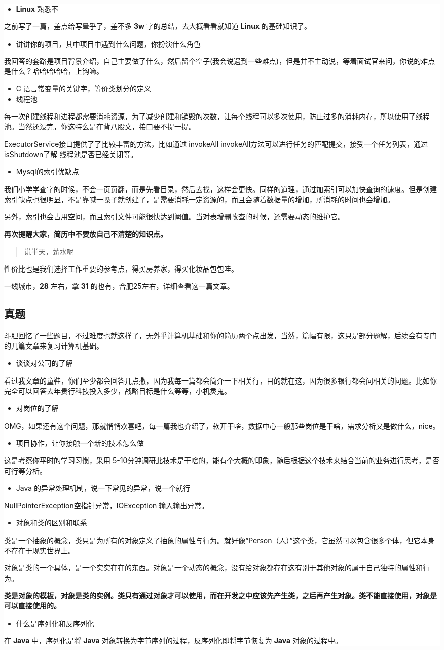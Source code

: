 - **Linux** 熟悉不

之前写了一篇，差点给写晕乎了，差不多 **3w** 字的总结，去大概看看就知道 **Linux** 的基础知识了。

- 讲讲你的项目，其中项目中遇到什么问题，你扮演什么角色

我回答的套路是项目背景介绍，自己主要做了什么，然后留个空子(我会说遇到一些难点)，但是并不主动说，等着面试官来问，你说的难点是什么？哈哈哈哈哈，上钩嘛。

- C 语言常变量的关键字，等价类划分的定义
- 线程池

每一次创建线程和进程都需要消耗资源，为了减少创建和销毁的次数，让每个线程可以多次使用，防止过多的消耗内存，所以使用了线程池。当然还没完，你这特么是在背八股文，接口要不提一提。

ExecutorService接口提供了了比较丰富的方法，比如通过 invokeAll invokeAll方法可以进行任务的匹配提交，接受一个任务列表，通过isShutdown了解 线程池是否已经关闭等。

- Mysql的索引优缺点

我们小学学查字的时候，不会一页页翻，而是先看目录，然后去找，这样会更快。同样的道理，通过加索引可以加快查询的速度。但是创建索引缺点也很明显，不是靠喊一嗓子就创建了，是需要消耗一定资源的，而且会随着数据量的增加，所消耗的时间也会增加。

另外，索引也会占用空间，而且索引文件可能很快达到阈值。当对表增删改查的时候，还需要动态的维护它。

**再次提醒大家，简历中不要放自己不清楚的知识点。**

> 说半天，薪水呢

性价比也是我们选择工作重要的参考点，得买房养家，得买化妆品包包哇。

一线城市，**28** 左右，拿 **31** 的也有，合肥25左右，详细查看这一篇文章。

## 真题

斗胆回忆了一些题目，不过难度也就这样了，无外乎计算机基础和你的简历两个点出发，当然，篇幅有限，这只是部分题解，后续会有专门的几篇文章来复习计算机基础。

- 谈谈对公司的了解

看过我文章的童鞋，你们至少都会回答几点撒，因为我每一篇都会简介一下相关行，目的就在这，因为很多银行都会问相关的问题。比如你完全可以回答去年贵行科技投入多少，战略目标是什么等等，小机灵鬼。

- 对岗位的了解

OMG，如果还有这个问题，那就悄悄欢喜吧，每一篇我也介绍了，软开干啥，数据中心一般那些岗位是干啥，需求分析又是做什么，nice。

- 项目协作，让你接触一个新的技术怎么做

这是考察你平时的学习习惯，采用 5-10分钟调研此技术是干啥的，能有个大概的印象，随后根据这个技术来结合当前的业务进行思考，是否可行等分析。

- Java 的异常处理机制，说一下常见的异常，说一个就行

NullPointerException空指针异常，IOException 输入输出异常。

- 对象和类的区别和联系

类是一个抽象的概念，类只是为所有的对象定义了抽象的属性与行为。就好像“Person（人）”这个类，它虽然可以包含很多个体，但它本身不存在于现实世界上。

对象是类的一个具体，是一个实实在在的东西。对象是一个动态的概念，没有给对象都存在这有别于其他对象的属于自己独特的属性和行为。

**类是对象的模板，对象是类的实例。类只有通过对象才可以使用，而在开发之中应该先产生类，之后再产生对象。类不能直接使用，对象是可以直接使用的。**

- 什么是序列化和反序列化

在 **Java** 中，序列化是将 **Java** 对象转换为字节序列的过程，反序列化即将字节恢复为 **Java** 对象的过程中。
